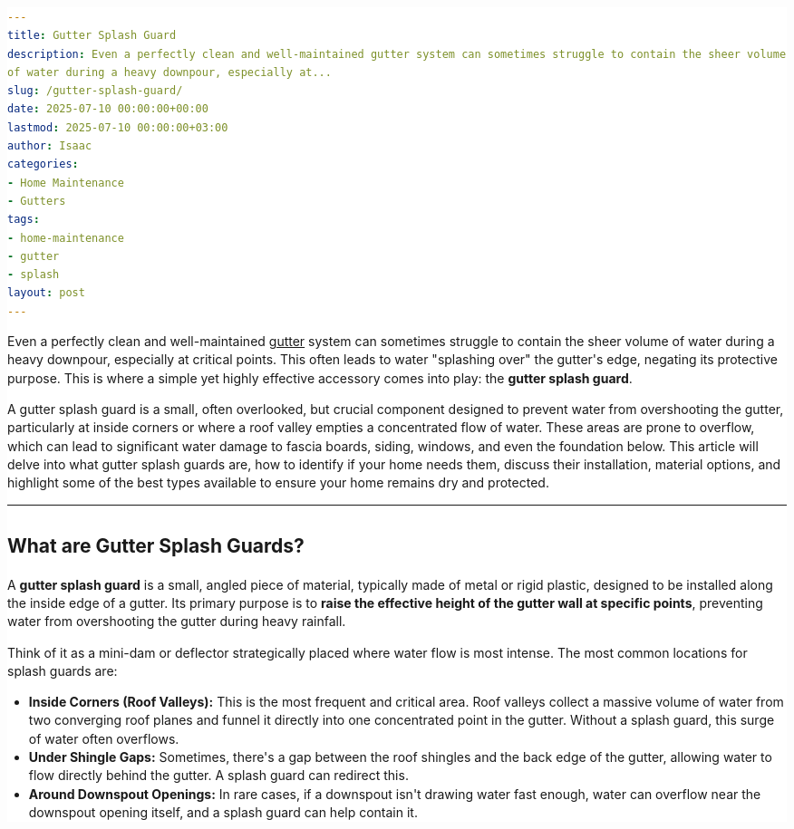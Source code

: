 ```yaml
---
title: Gutter Splash Guard
description: Even a perfectly clean and well-maintained gutter system can sometimes struggle to contain the sheer volume of water during a heavy downpour, especially at...
slug: /gutter-splash-guard/
date: 2025-07-10 00:00:00+00:00
lastmod: 2025-07-10 00:00:00+03:00
author: Isaac
categories:
- Home Maintenance
- Gutters
tags:
- home-maintenance
- gutter
- splash
layout: post
---
```

Even a perfectly clean and well-maintained [gutter](https://pestpolicy.com/gutter-downspout-adapter/) system can sometimes struggle to contain the sheer volume of water during a heavy downpour, especially at critical points. This often leads to water "splashing over" the gutter's edge, negating its protective purpose. This is where a simple yet highly effective accessory comes into play: the **gutter splash guard**.

A gutter splash guard is a small, often overlooked, but crucial component designed to prevent water from overshooting the gutter, particularly at inside corners or where a roof valley empties a concentrated flow of water. These areas are prone to overflow, which can lead to significant water damage to fascia boards, siding, windows, and even the foundation below. This article will delve into what gutter splash guards are, how to identify if your home needs them, discuss their installation, material options, and highlight some of the best types available to ensure your home remains dry and protected.

---

## What are Gutter Splash Guards?

A **gutter splash guard** is a small, angled piece of material, typically made of metal or rigid plastic, designed to be installed along the inside edge of a gutter. Its primary purpose is to **raise the effective height of the gutter wall at specific points**, preventing water from overshooting the gutter during heavy rainfall.

Think of it as a mini-dam or deflector strategically placed where water flow is most intense. The most common locations for splash guards are:

* **Inside Corners (Roof Valleys):** This is the most frequent and critical area. Roof valleys collect a massive volume of water from two converging roof planes and funnel it directly into one concentrated point in the gutter. Without a splash guard, this surge of water often overflows.
* **Under Shingle Gaps:** Sometimes, there's a gap between the roof shingles and the back edge of the gutter, allowing water to flow directly behind the gutter. A splash guard can redirect this.
* **Around Downspout Openings:** In rare cases, if a downspout isn't drawing water fast enough, water can overflow near the downspout opening itself, and a splash guard can help contain it.
